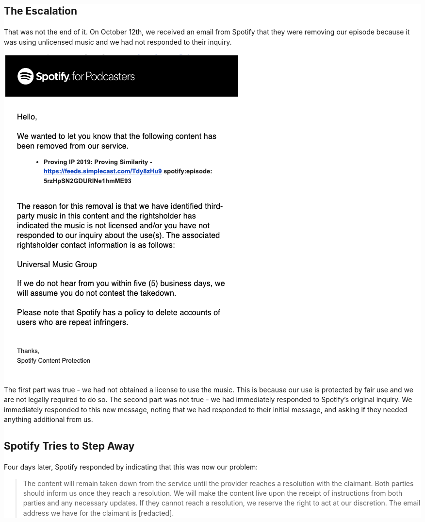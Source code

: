## The Escalation

That was not the end of it. On October 12th, we received an email from Spotify that they were removing our episode because it was using unlicensed music and we had not responded to their inquiry.

![screeenshot from the Spotify alert email informing us that the episode has been removed from the service](/images/STakedown4.png)

The first part was true - we had not obtained a license to use the music. This is because our use is protected by fair use and we are not legally required to do so. The second part was not true - we had immediately responded to Spotify’s original inquiry. We immediately responded to this new message, noting that we had responded to their initial message, and asking if they needed anything additional from us.

## Spotify Tries to Step Away

Four days later, Spotify responded by indicating that this was now our problem:

> The content will remain taken down from the service until the provider reaches a resolution with the claimant. Both parties should inform us once they reach a resolution. We will make the content live upon the receipt of instructions from both parties and any necessary updates. If they cannot reach a resolution, we reserve the right to act at our discretion. The email address we have for the claimant is [redacted].

